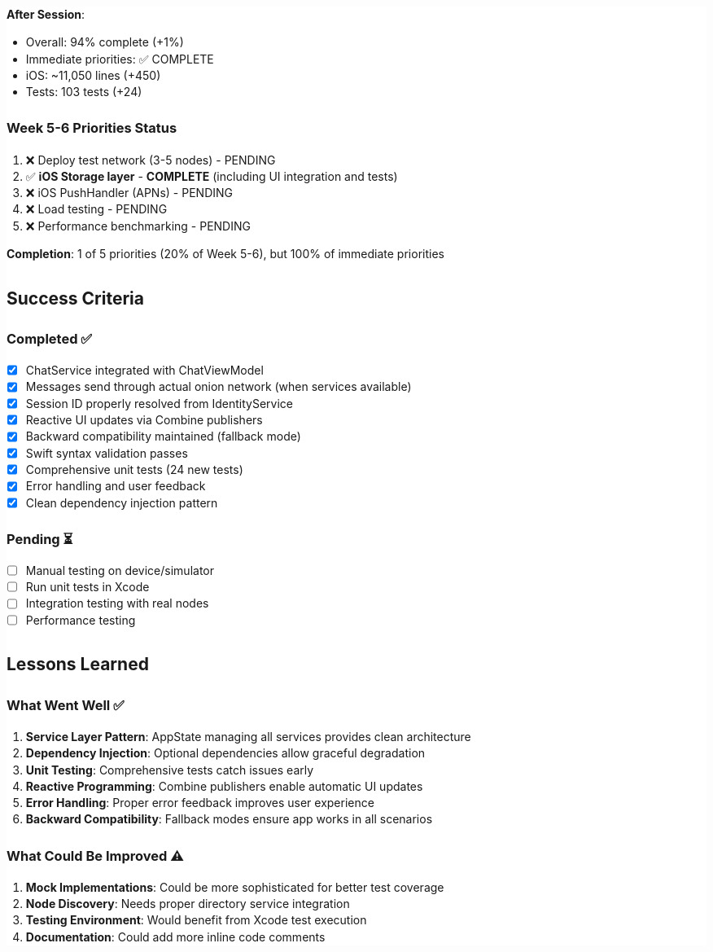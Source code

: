 **After Session**:
- Overall: 94% complete (+1%)
- Immediate priorities: ✅ COMPLETE
- iOS: ~11,050 lines (+450)
- Tests: 103 tests (+24)

### Week 5-6 Priorities Status

1. ❌ Deploy test network (3-5 nodes) - PENDING
2. ✅ **iOS Storage layer** - **COMPLETE** (including UI integration and tests)
3. ❌ iOS PushHandler (APNs) - PENDING
4. ❌ Load testing - PENDING
5. ❌ Performance benchmarking - PENDING

**Completion**: 1 of 5 priorities (20% of Week 5-6), but 100% of immediate priorities

## Success Criteria

### Completed ✅

- [x] ChatService integrated with ChatViewModel
- [x] Messages send through actual onion network (when services available)
- [x] Session ID properly resolved from IdentityService
- [x] Reactive UI updates via Combine publishers
- [x] Backward compatibility maintained (fallback mode)
- [x] Swift syntax validation passes
- [x] Comprehensive unit tests (24 new tests)
- [x] Error handling and user feedback
- [x] Clean dependency injection pattern

### Pending ⏳

- [ ] Manual testing on device/simulator
- [ ] Run unit tests in Xcode
- [ ] Integration testing with real nodes
- [ ] Performance testing

## Lessons Learned

### What Went Well ✅

1. **Service Layer Pattern**: AppState managing all services provides clean architecture
2. **Dependency Injection**: Optional dependencies allow graceful degradation
3. **Unit Testing**: Comprehensive tests catch issues early
4. **Reactive Programming**: Combine publishers enable automatic UI updates
5. **Error Handling**: Proper error feedback improves user experience
6. **Backward Compatibility**: Fallback modes ensure app works in all scenarios

### What Could Be Improved ⚠️

1. **Mock Implementations**: Could be more sophisticated for better test coverage
2. **Node Discovery**: Needs proper directory service integration
3. **Testing Environment**: Would benefit from Xcode test execution
4. **Documentation**: Could add more inline code comments
